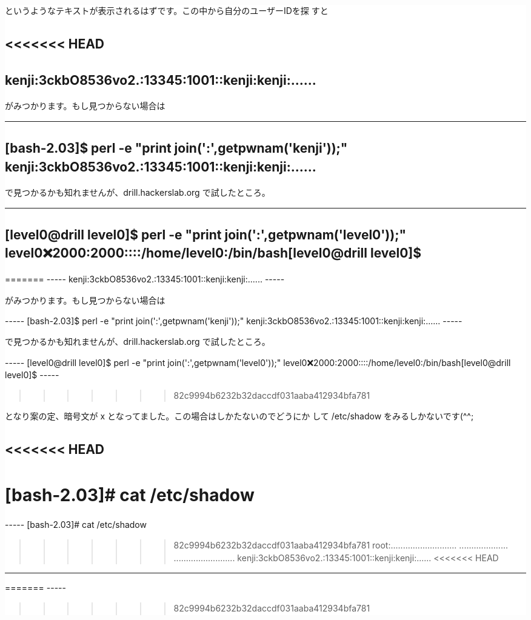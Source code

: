 というようなテキストが表示されるはずです。この中から自分のユーザーIDを探
すと

<<<<<<< HEAD
-----
kenji:3ckbO8536vo2.:13345:1001::kenji:kenji:......
-----

がみつかります。もし見つからない場合は

-----
[bash-2.03]$ perl -e "print join(':',getpwnam('kenji'));"
kenji:3ckbO8536vo2.:13345:1001::kenji:kenji:......
-----

で見つかるかも知れませんが、drill.hackerslab.org で試したところ。

-----
[level0@drill level0]$ perl -e "print join(':',getpwnam('level0'));"
level0:x:2000:2000::::/home/level0:/bin/bash[level0@drill level0]$
-----
=======
\-\-\-\-\-
kenji:3ckbO8536vo2.:13345:1001::kenji:kenji:......
\-\-\-\-\-

がみつかります。もし見つからない場合は

\-\-\-\-\-
[bash\-2.03]$ perl \-e "print join(':',getpwnam('kenji'));"
kenji:3ckbO8536vo2.:13345:1001::kenji:kenji:......
\-\-\-\-\-

で見つかるかも知れませんが、drill.hackerslab.org で試したところ。

\-\-\-\-\-
[level0@drill level0]$ perl \-e "print join(':',getpwnam('level0'));"
level0:x:2000:2000::::/home/level0:/bin/bash[level0@drill level0]$
\-\-\-\-\-
>>>>>>> 82c9994b6232b32daccdf031aaba412934bfa781

となり案の定、暗号文が x となってました。この場合はしかたないのでどうにか
して /etc/shadow をみるしかないです(^^;

<<<<<<< HEAD
-----
[bash-2.03]# cat /etc/shadow
=======
\-\-\-\-\-
[bash\-2.03]\# cat /etc/shadow
>>>>>>> 82c9994b6232b32daccdf031aaba412934bfa781
root:...........................
....................
.........................
kenji:3ckbO8536vo2.:13345:1001::kenji:kenji:......
<<<<<<< HEAD
-----
=======
\-\-\-\-\-
>>>>>>> 82c9994b6232b32daccdf031aaba412934bfa781
